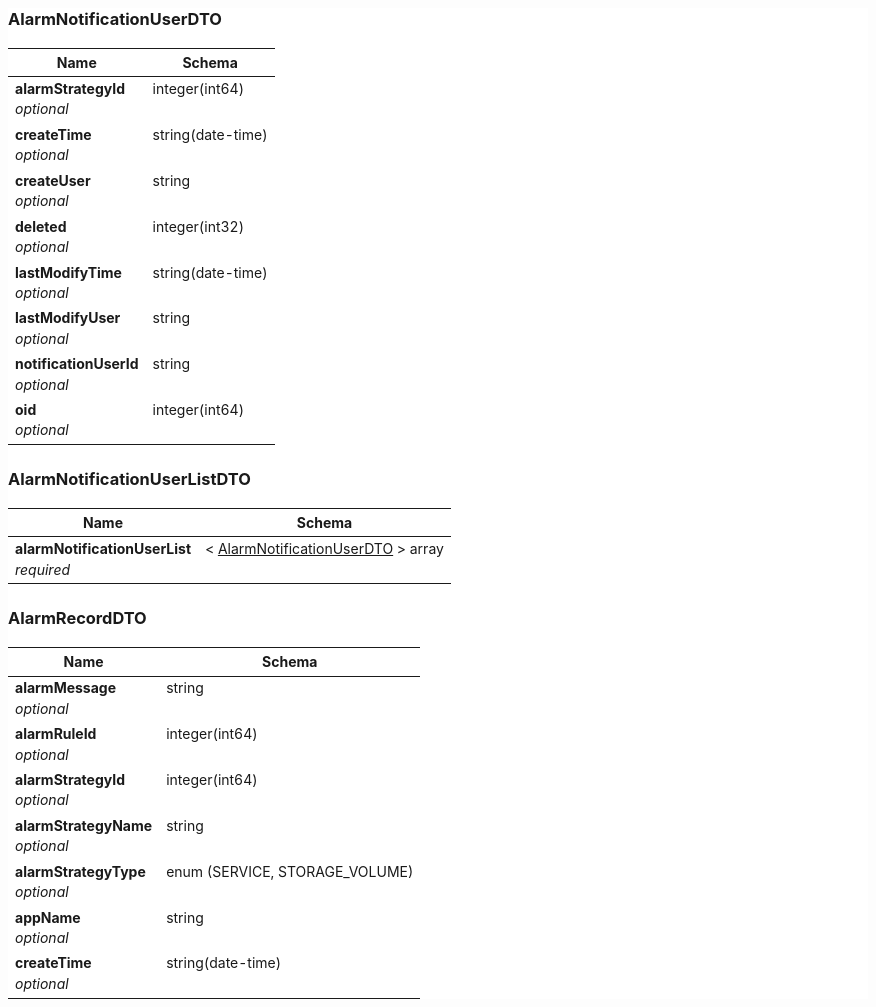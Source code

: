 
<a name="alarmnotificationuserdto"></a>
### AlarmNotificationUserDTO

|Name|Schema|
|---|---|
|**alarmStrategyId**  <br>*optional*|integer(int64)|
|**createTime**  <br>*optional*|string(date-time)|
|**createUser**  <br>*optional*|string|
|**deleted**  <br>*optional*|integer(int32)|
|**lastModifyTime**  <br>*optional*|string(date-time)|
|**lastModifyUser**  <br>*optional*|string|
|**notificationUserId**  <br>*optional*|string|
|**oid**  <br>*optional*|integer(int64)|


<a name="alarmnotificationuserlistdto"></a>
### AlarmNotificationUserListDTO

|Name|Schema|
|---|---|
|**alarmNotificationUserList**  <br>*required*|< [AlarmNotificationUserDTO](#alarmnotificationuserdto) > array|


<a name="alarmrecorddto"></a>
### AlarmRecordDTO

|Name|Schema|
|---|---|
|**alarmMessage**  <br>*optional*|string|
|**alarmRuleId**  <br>*optional*|integer(int64)|
|**alarmStrategyId**  <br>*optional*|integer(int64)|
|**alarmStrategyName**  <br>*optional*|string|
|**alarmStrategyType**  <br>*optional*|enum (SERVICE, STORAGE_VOLUME)|
|**appName**  <br>*optional*|string|
|**createTime**  <br>*optional*|string(date-time)|

